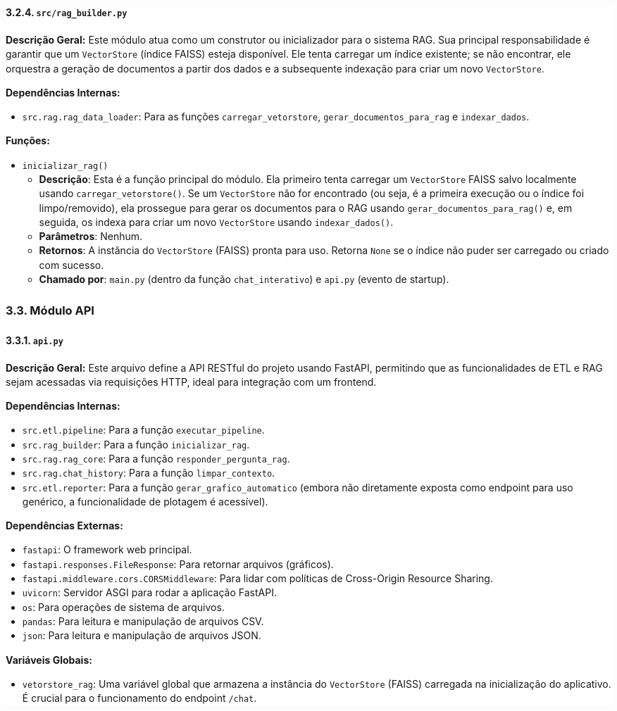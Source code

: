 #### 3.2.4. `src/rag_builder.py`

**Descrição Geral:** Este módulo atua como um construtor ou inicializador para o sistema RAG. Sua principal responsabilidade é garantir que um `VectorStore` (índice FAISS) esteja disponível. Ele tenta carregar um índice existente; se não encontrar, ele orquestra a geração de documentos a partir dos dados e a subsequente indexação para criar um novo `VectorStore`.

**Dependências Internas:**
*   `src.rag.rag_data_loader`: Para as funções `carregar_vetorstore`, `gerar_documentos_para_rag` e `indexar_dados`.

**Funções:**

*   `inicializar_rag()`
    *   **Descrição**: Esta é a função principal do módulo. Ela primeiro tenta carregar um `VectorStore` FAISS salvo localmente usando `carregar_vetorstore()`. Se um `VectorStore` não for encontrado (ou seja, é a primeira execução ou o índice foi limpo/removido), ela prossegue para gerar os documentos para o RAG usando `gerar_documentos_para_rag()` e, em seguida, os indexa para criar um novo `VectorStore` usando `indexar_dados()`.
    *   **Parâmetros**: Nenhum.
    *   **Retornos**: A instância do `VectorStore` (FAISS) pronta para uso. Retorna `None` se o índice não puder ser carregado ou criado com sucesso.
    *   **Chamado por**: `main.py` (dentro da função `chat_interativo`) e `api.py` (evento de startup).

### 3.3. Módulo API

#### 3.3.1. `api.py`

**Descrição Geral:** Este arquivo define a API RESTful do projeto usando FastAPI, permitindo que as funcionalidades de ETL e RAG sejam acessadas via requisições HTTP, ideal para integração com um frontend.

**Dependências Internas:**
*   `src.etl.pipeline`: Para a função `executar_pipeline`.
*   `src.rag_builder`: Para a função `inicializar_rag`.
*   `src.rag.rag_core`: Para a função `responder_pergunta_rag`.
*   `src.rag.chat_history`: Para a função `limpar_contexto`.
*   `src.etl.reporter`: Para a função `gerar_grafico_automatico` (embora não diretamente exposta como endpoint para uso genérico, a funcionalidade de plotagem é acessível).

**Dependências Externas:**
*   `fastapi`: O framework web principal.
*   `fastapi.responses.FileResponse`: Para retornar arquivos (gráficos).
*   `fastapi.middleware.cors.CORSMiddleware`: Para lidar com políticas de Cross-Origin Resource Sharing.
*   `uvicorn`: Servidor ASGI para rodar a aplicação FastAPI.
*   `os`: Para operações de sistema de arquivos.
*   `pandas`: Para leitura e manipulação de arquivos CSV.
*   `json`: Para leitura e manipulação de arquivos JSON.

**Variáveis Globais:**
*   `vetorstore_rag`: Uma variável global que armazena a instância do `VectorStore` (FAISS) carregada na inicialização do aplicativo. É crucial para o funcionamento do endpoint `/chat`.

